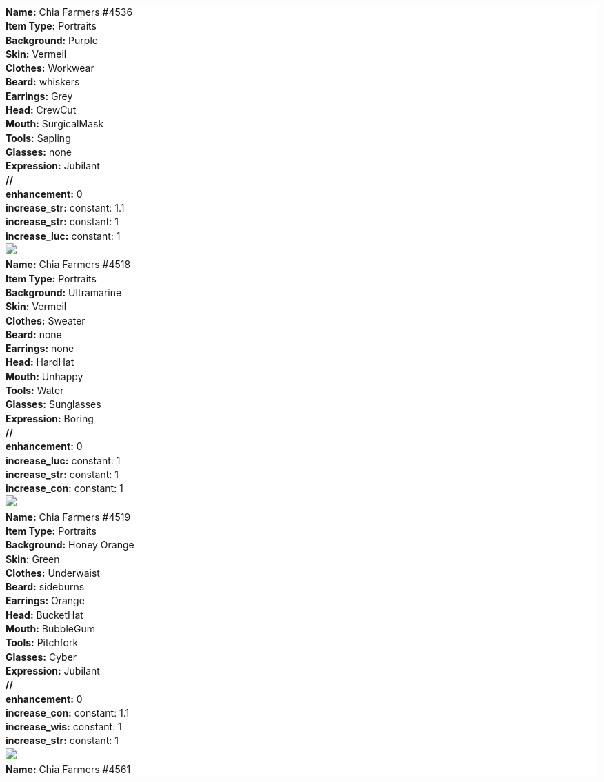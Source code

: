 <div><strong>Name:</strong> <a href="https://mintgarden.io/nfts/nft1rpphaehqn5d5v920flane4p3sy7s5lagdkk7k5dtuadeuchusckss7wwgg">Chia Farmers #4536</a></div>
<div><strong>Item Type:</strong> Portraits</div>
<div><strong>Background:</strong> Purple</div>
<div><strong>Skin:</strong> Vermeil</div>
<div><strong>Clothes:</strong> Workwear</div>
<div><strong>Beard:</strong> whiskers</div>
<div><strong>Earrings:</strong> Grey</div>
<div><strong>Head:</strong> CrewCut</div>
<div><strong>Mouth:</strong> SurgicalMask</div>
<div><strong>Tools:</strong> Sapling</div>
<div><strong>Glasses:</strong> none</div>
<div><strong>Expression:</strong> Jubilant</div>
<div><strong>//</strong></div><div><strong>enhancement:</strong> 0</div>
<div><strong>increase_str:</strong> constant: 1.1</div>
<div><strong>increase_str:</strong> constant: 1</div>
<div><strong>increase_luc:</strong> constant: 1</div>
</div>
<div class="item_thumbnail">
<a href="https://mintgarden.io/nfts/nft1aerk8mysfxk3mkep2d89lxcs856plja6l77d8hfu3az79u265j9qd2gla3"><img loading="lazy" src="https://assets.mainnet.mintgarden.io/thumbnails/5bc2fe7b3e80985816273f275d10a9f72977f7708173c48657d581a018fa9dab.webp"></a>
<div><strong>Name:</strong> <a href="https://mintgarden.io/nfts/nft1aerk8mysfxk3mkep2d89lxcs856plja6l77d8hfu3az79u265j9qd2gla3">Chia Farmers #4518</a></div>
<div><strong>Item Type:</strong> Portraits</div>
<div><strong>Background:</strong> Ultramarine</div>
<div><strong>Skin:</strong> Vermeil</div>
<div><strong>Clothes:</strong> Sweater</div>
<div><strong>Beard:</strong> none</div>
<div><strong>Earrings:</strong> none</div>
<div><strong>Head:</strong> HardHat</div>
<div><strong>Mouth:</strong> Unhappy</div>
<div><strong>Tools:</strong> Water</div>
<div><strong>Glasses:</strong> Sunglasses</div>
<div><strong>Expression:</strong> Boring</div>
<div><strong>//</strong></div><div><strong>enhancement:</strong> 0</div>
<div><strong>increase_luc:</strong> constant: 1</div>
<div><strong>increase_str:</strong> constant: 1</div>
<div><strong>increase_con:</strong> constant: 1</div>
</div>
<div class="item_thumbnail">
<a href="https://mintgarden.io/nfts/nft1p2h2grtrahun6m98phy6pjkpw3duq4h5ftfkcmv9t6sl0jrlfjmq0knqqg"><img loading="lazy" src="https://assets.mainnet.mintgarden.io/thumbnails/51c96550b08e7422bd66761b57df97dbec4b18f55be6a31c56298e899b8de920.webp"></a>
<div><strong>Name:</strong> <a href="https://mintgarden.io/nfts/nft1p2h2grtrahun6m98phy6pjkpw3duq4h5ftfkcmv9t6sl0jrlfjmq0knqqg">Chia Farmers #4519</a></div>
<div><strong>Item Type:</strong> Portraits</div>
<div><strong>Background:</strong> Honey Orange</div>
<div><strong>Skin:</strong> Green</div>
<div><strong>Clothes:</strong> Underwaist</div>
<div><strong>Beard:</strong> sideburns</div>
<div><strong>Earrings:</strong> Orange</div>
<div><strong>Head:</strong> BucketHat</div>
<div><strong>Mouth:</strong> BubbleGum</div>
<div><strong>Tools:</strong> Pitchfork</div>
<div><strong>Glasses:</strong> Cyber</div>
<div><strong>Expression:</strong> Jubilant</div>
<div><strong>//</strong></div><div><strong>enhancement:</strong> 0</div>
<div><strong>increase_con:</strong> constant: 1.1</div>
<div><strong>increase_wis:</strong> constant: 1</div>
<div><strong>increase_str:</strong> constant: 1</div>
</div>
<div class="item_thumbnail">
<a href="https://mintgarden.io/nfts/nft1j9rq2pkwrn5d9zh50m55gh99l54umv829xtckqthegeruf4d4xfq32zmqf"><img loading="lazy" src="https://assets.mainnet.mintgarden.io/thumbnails/487ed11a7e1dd3dcb507f5e3531231157edf8146622e57c3250230cb8758c731.webp"></a>
<div><strong>Name:</strong> <a href="https://mintgarden.io/nfts/nft1j9rq2pkwrn5d9zh50m55gh99l54umv829xtckqthegeruf4d4xfq32zmqf">Chia Farmers #4561</a></div>